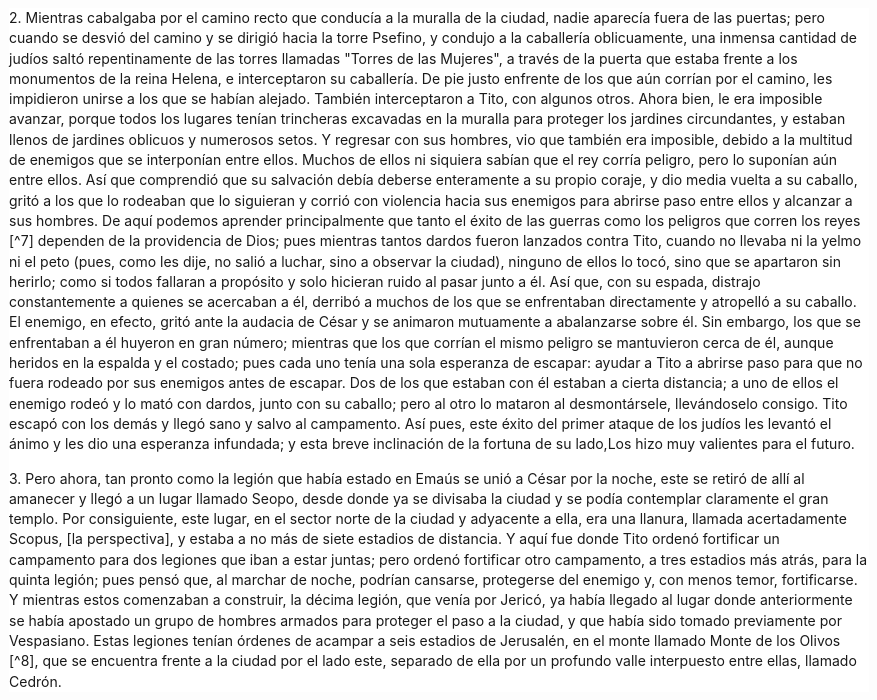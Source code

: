 <a id="v2_2"></a>2\. Mientras cabalgaba por el camino recto que conducía a la muralla de la ciudad, nadie aparecía fuera de las puertas; pero cuando se desvió del camino y se dirigió hacia la torre Psefino, y condujo a la caballería oblicuamente, una inmensa cantidad de judíos saltó repentinamente de las torres llamadas "Torres de las Mujeres", a través de la puerta que estaba frente a los monumentos de la reina Helena, e interceptaron su caballería. De pie justo enfrente de los que aún corrían por el camino, les impidieron unirse a los que se habían alejado. También interceptaron a Tito, con algunos otros. Ahora bien, le era imposible avanzar, porque todos los lugares tenían trincheras excavadas en la muralla para proteger los jardines circundantes, y estaban llenos de jardines oblicuos y numerosos setos. Y regresar con sus hombres, vio que también era imposible, debido a la multitud de enemigos que se interponían entre ellos. Muchos de ellos ni siquiera sabían que el rey corría peligro, pero lo suponían aún entre ellos. Así que comprendió que su salvación debía deberse enteramente a su propio coraje, y dio media vuelta a su caballo, gritó a los que lo rodeaban que lo siguieran y corrió con violencia hacia sus enemigos para abrirse paso entre ellos y alcanzar a sus hombres. De aquí podemos aprender principalmente que tanto el éxito de las guerras como los peligros que corren los reyes [^7] dependen de la providencia de Dios; pues mientras tantos dardos fueron lanzados contra Tito, cuando no llevaba ni la yelmo ni el peto (pues, como les dije, no salió a luchar, sino a observar la ciudad), ninguno de ellos lo tocó, sino que se apartaron sin herirlo; como si todos fallaran a propósito y solo hicieran ruido al pasar junto a él. Así que, con su espada, distrajo constantemente a quienes se acercaban a él, derribó a muchos de los que se enfrentaban directamente y atropelló a su caballo. El enemigo, en efecto, gritó ante la audacia de César y se animaron mutuamente a abalanzarse sobre él. Sin embargo, los que se enfrentaban a él huyeron en gran número; mientras que los que corrían el mismo peligro se mantuvieron cerca de él, aunque heridos en la espalda y el costado; pues cada uno tenía una sola esperanza de escapar: ayudar a Tito a abrirse paso para que no fuera rodeado por sus enemigos antes de escapar. Dos de los que estaban con él estaban a cierta distancia; a uno de ellos el enemigo rodeó y lo mató con dardos, junto con su caballo; pero al otro lo mataron al desmontársele, llevándoselo consigo. Tito escapó con los demás y llegó sano y salvo al campamento. Así pues, este éxito del primer ataque de los judíos les levantó el ánimo y les dio una esperanza infundada; y esta breve inclinación de la fortuna de su lado,Los hizo muy valientes para el futuro.

<a id="v2_3"></a>3\. Pero ahora, tan pronto como la legión que había estado en Emaús se unió a César por la noche, este se retiró de allí al amanecer y llegó a un lugar llamado Seopo, desde donde ya se divisaba la ciudad y se podía contemplar claramente el gran templo. Por consiguiente, este lugar, en el sector norte de la ciudad y adyacente a ella, era una llanura, llamada acertadamente Scopus, [la perspectiva], y estaba a no más de siete estadios de distancia. Y aquí fue donde Tito ordenó fortificar un campamento para dos legiones que iban a estar juntas; pero ordenó fortificar otro campamento, a tres estadios más atrás, para la quinta legión; pues pensó que, al marchar de noche, podrían cansarse, protegerse del enemigo y, con menos temor, fortificarse. Y mientras estos comenzaban a construir, la décima legión, que venía por Jericó, ya había llegado al lugar donde anteriormente se había apostado un grupo de hombres armados para proteger el paso a la ciudad, y que había sido tomado previamente por Vespasiano. Estas legiones tenían órdenes de acampar a seis estadios de Jerusalén, en el monte llamado Monte de los Olivos [^8], que se encuentra frente a la ciudad por el lado este, separado de ella por un profundo valle interpuesto entre ellas, llamado Cedrón.
